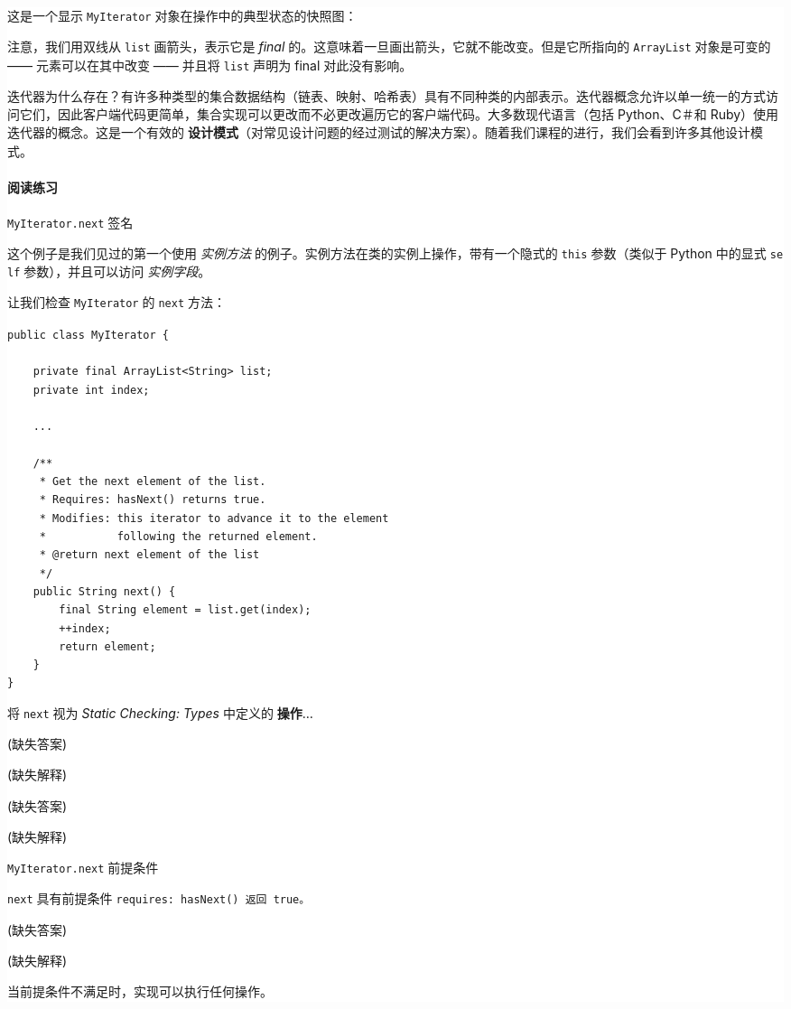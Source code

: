 这是一个显示 `MyIterator` 对象在操作中的典型状态的快照图：

注意，我们用双线从 `list` 画箭头，表示它是 *final* 的。这意味着一旦画出箭头，它就不能改变。但是它所指向的 `ArrayList` 对象是可变的 —— 元素可以在其中改变 —— 并且将 `list` 声明为 final 对此没有影响。

迭代器为什么存在？有许多种类型的集合数据结构（链表、映射、哈希表）具有不同种类的内部表示。迭代器概念允许以单一统一的方式访问它们，因此客户端代码更简单，集合实现可以更改而不必更改遍历它的客户端代码。大多数现代语言（包括 Python、C＃和 Ruby）使用迭代器的概念。这是一个有效的 **设计模式**（对常见设计问题的经过测试的解决方案）。随着我们课程的进行，我们会看到许多其他设计模式。

#### 阅读练习

`MyIterator.next` 签名

这个例子是我们见过的第一个使用 *实例方法* 的例子。实例方法在类的实例上操作，带有一个隐式的 `this` 参数（类似于 Python 中的显式 `self` 参数），并且可以访问 *实例字段*。

让我们检查 `MyIterator` 的 `next` 方法：

```
public class MyIterator {

    private final ArrayList<String> list;
    private int index;

    ...

    /**
     * Get the next element of the list.
     * Requires: hasNext() returns true.
     * Modifies: this iterator to advance it to the element 
     *           following the returned element.
     * @return next element of the list
     */
    public String next() {
        final String element = list.get(index);
        ++index;
        return element;
    }
}
```

将 `next` 视为 *Static Checking: Types* 中定义的 **操作**…

(缺失答案)

(缺失解释)

(缺失答案)

(缺失解释)

`MyIterator.next` 前提条件

`next` 具有前提条件 `requires: hasNext() 返回 true。`

(缺失答案)

(缺失解释)

当前提条件不满足时，实现可以执行任何操作。
